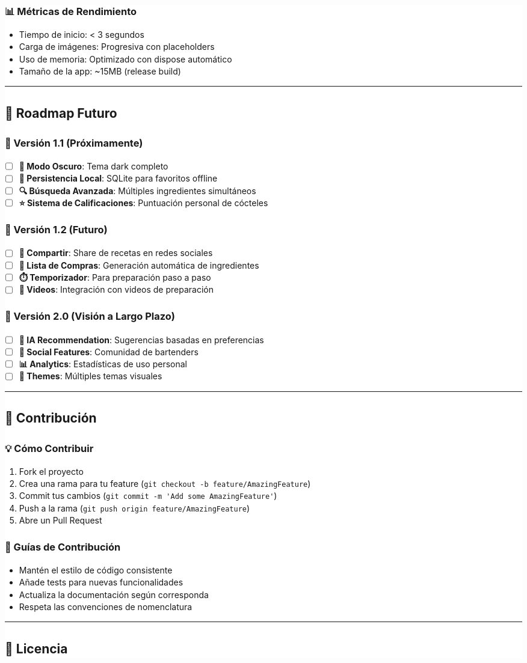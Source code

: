 ### **📊 Métricas de Rendimiento**
- Tiempo de inicio: < 3 segundos
- Carga de imágenes: Progresiva con placeholders
- Uso de memoria: Optimizado con dispose automático
- Tamaño de la app: ~15MB (release build)

---

## 🔮 Roadmap Futuro

### **🎯 Versión 1.1 (Próximamente)**
- [ ] **🌙 Modo Oscuro**: Tema dark completo
- [ ] **💾 Persistencia Local**: SQLite para favoritos offline
- [ ] **🔍 Búsqueda Avanzada**: Múltiples ingredientes simultáneos
- [ ] **⭐ Sistema de Calificaciones**: Puntuación personal de cócteles

### **🎯 Versión 1.2 (Futuro)**
- [ ] **📱 Compartir**: Share de recetas en redes sociales
- [ ] **🛒 Lista de Compras**: Generación automática de ingredientes
- [ ] **⏱️ Temporizador**: Para preparación paso a paso
- [ ] **🎥 Videos**: Integración con videos de preparación

### **🎯 Versión 2.0 (Visión a Largo Plazo)**
- [ ] **🤖 IA Recommendation**: Sugerencias basadas en preferencias
- [ ] **👥 Social Features**: Comunidad de bartenders
- [ ] **📊 Analytics**: Estadísticas de uso personal
- [ ] **🎨 Themes**: Múltiples temas visuales

---

## 🤝 Contribución

### **💡 Cómo Contribuir**
1. Fork el proyecto
2. Crea una rama para tu feature (`git checkout -b feature/AmazingFeature`)
3. Commit tus cambios (`git commit -m 'Add some AmazingFeature'`)
4. Push a la rama (`git push origin feature/AmazingFeature`)
5. Abre un Pull Request

### **📝 Guías de Contribución**
- Mantén el estilo de código consistente
- Añade tests para nuevas funcionalidades
- Actualiza la documentación según corresponda
- Respeta las convenciones de nomenclatura

---

## 📄 Licencia
